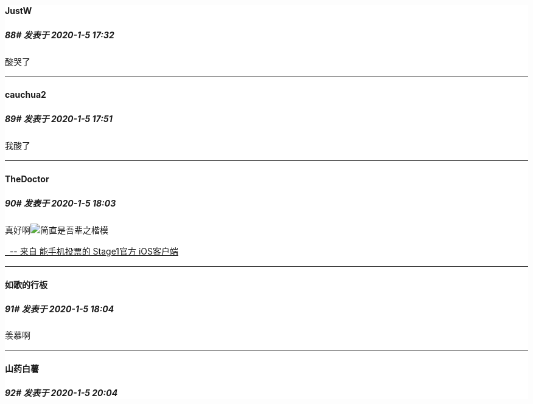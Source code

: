 ####  JustW  
##### 88#       发表于 2020-1-5 17:32




酸哭了







-----

####  cauchua2  
##### 89#       发表于 2020-1-5 17:51




我酸了







-----

####  TheDoctor  
##### 90#       发表于 2020-1-5 18:03




真好啊<img src="https://static.saraba1st.com/image/smiley/face2017/075.png" referrerpolicy="no-referrer">简直是吾辈之楷模

[  -- 来自 能手机投票的 Stage1官方 iOS客户端](https://itunes.apple.com/fi/app/saraba1st/id1221237470?mt=8)







-----

####  如歌的行板  
##### 91#       发表于 2020-1-5 18:04




羡慕啊







-----

####  山药白薯  
##### 92#       发表于 2020-1-5 20:04
